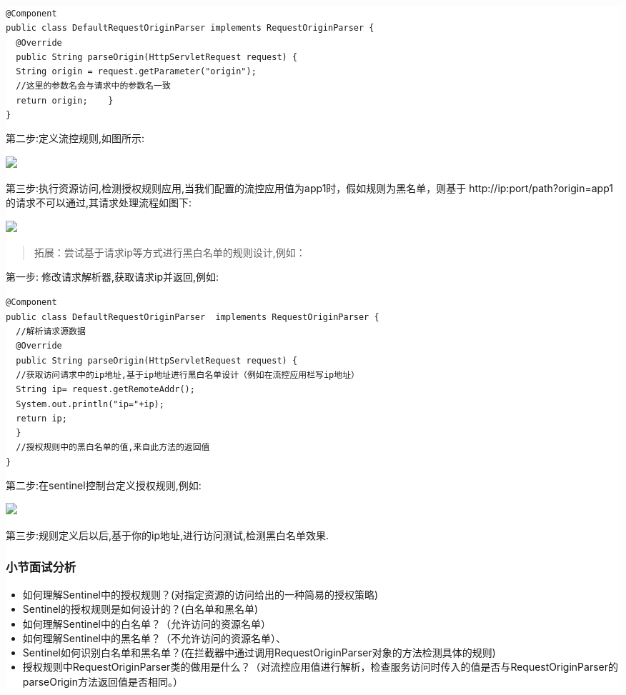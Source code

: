 ```
@Component
public class DefaultRequestOriginParser implements RequestOriginParser {    
  @Override    
  public String parseOrigin(HttpServletRequest request) {       
  String origin = request.getParameter("origin");
  //这里的参数名会与请求中的参数名一致        
  return origin;    }
}
```

第二步:定义流控规则,如图所示:

![](https://mmbiz.qpic.cn/mmbiz_png/JfTPiahTHJhqIic7GrEib0Rc6NWdCXebv6ZiaZdB19CWibiaPDITvatOPa2TXKYBfP5FiabdicD5OEFyLPNDnnWatS7gxQ/640?wx_fmt=png)

第三步:执行资源访问,检测授权规则应用,当我们配置的流控应用值为app1时，假如规则为黑名单，则基于 http://ip:port/path\?origin=app1的请求不可以通过,其请求处理流程如图下:

![](https://mmbiz.qpic.cn/mmbiz_png/JfTPiahTHJhqIic7GrEib0Rc6NWdCXebv6ZqNPayZBL2L2R6pJ3t11En519VRJrMCD9hNnqftkvkDXD07me1l8fYg/640?wx_fmt=png)

> 拓展：尝试基于请求ip等方式进行黑白名单的规则设计,例如：

第一步: 修改请求解析器,获取请求ip并返回,例如:

```
@Component
public class DefaultRequestOriginParser  implements RequestOriginParser {    
  //解析请求源数据   
  @Override    
  public String parseOrigin(HttpServletRequest request) {    
  //获取访问请求中的ip地址,基于ip地址进行黑白名单设计（例如在流控应用栏写ip地址）        
  String ip= request.getRemoteAddr();        
  System.out.println("ip="+ip);        
  return ip;    
  }
  //授权规则中的黑白名单的值,来自此方法的返回值
}
```

第二步:在sentinel控制台定义授权规则,例如:

![](https://mmbiz.qpic.cn/mmbiz_png/JfTPiahTHJhqIic7GrEib0Rc6NWdCXebv6ZCEibicEGib8LSZVlogJp219YiaRs9KicodmoiaAmicx4YmJVSIGpcWNnSJneg/640?wx_fmt=png)

第三步:规则定义后以后,基于你的ip地址,进行访问测试,检测黑白名单效果.

### 小节面试分析

- 如何理解Sentinel中的授权规则？\(对指定资源的访问给出的一种简易的授权策略\)
- Sentinel的授权规则是如何设计的？\(白名单和黑名单\)
- 如何理解Sentinel中的白名单？（允许访问的资源名单）
- 如何理解Sentinel中的黑名单？（不允许访问的资源名单）、
- Sentinel如何识别白名单和黑名单？\(在拦截器中通过调用RequestOriginParser对象的方法检测具体的规则\)
- 授权规则中RequestOriginParser类的做用是什么？（对流控应用值进行解析，检查服务访问时传入的值是否与RequestOriginParser的parseOrigin方法返回值是否相同。）
